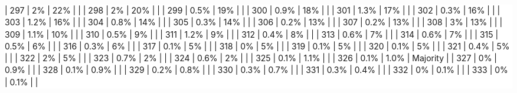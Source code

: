 | 297 | 2% | 22% |  |
| 298 | 2% | 20% |  |
| 299 | 0.5% | 19% |  |
| 300 | 0.9% | 18% |  |
| 301 | 1.3% | 17% |  |
| 302 | 0.3% | 16% |  |
| 303 | 1.2% | 16% |  |
| 304 | 0.8% | 14% |  |
| 305 | 0.3% | 14% |  |
| 306 | 0.2% | 13% |  |
| 307 | 0.2% | 13% |  |
| 308 | 3% | 13% |  |
| 309 | 1.1% | 10% |  |
| 310 | 0.5% | 9% |  |
| 311 | 1.2% | 9% |  |
| 312 | 0.4% | 8% |  |
| 313 | 0.6% | 7% |  |
| 314 | 0.6% | 7% |  |
| 315 | 0.5% | 6% |  |
| 316 | 0.3% | 6% |  |
| 317 | 0.1% | 5% |  |
| 318 | 0% | 5% |  |
| 319 | 0.1% | 5% |  |
| 320 | 0.1% | 5% |  |
| 321 | 0.4% | 5% |  |
| 322 | 2% | 5% |  |
| 323 | 0.7% | 2% |  |
| 324 | 0.6% | 2% |  |
| 325 | 0.1% | 1.1% |  |
| 326 | 0.1% | 1.0% | Majority |
| 327 | 0% | 0.9% |  |
| 328 | 0.1% | 0.9% |  |
| 329 | 0.2% | 0.8% |  |
| 330 | 0.3% | 0.7% |  |
| 331 | 0.3% | 0.4% |  |
| 332 | 0% | 0.1% |  |
| 333 | 0% | 0.1% |  |